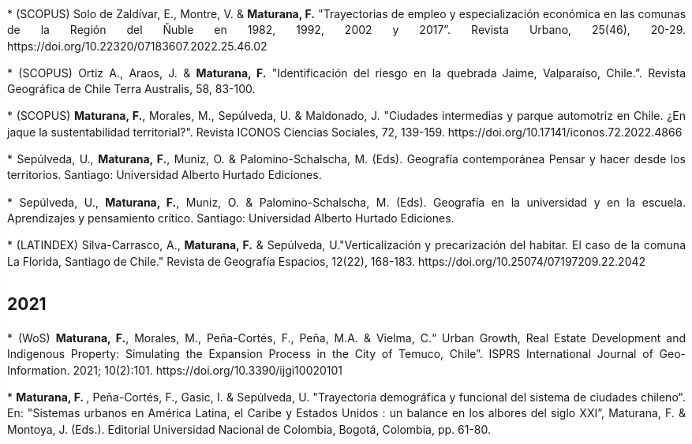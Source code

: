 <p align="justify"> 
* <a href="https://revistas.ubiobio.cl/index.php/RU/article/view/4623/4495"><i class="fa fa-file-text-o"></i></a> (SCOPUS) Solo de Zaldívar, E., Montre, V. & <b>Maturana, F.</b> "Trayectorias de empleo y especialización económica en las comunas de la Región del Ñuble en 1982, 1992, 2002 y 2017”. Revista Urbano, 25(46), 20-29. https://doi.org/10.22320/07183607.2022.25.46.02
</p> 

<p align="justify"> 
* <a href="[https://revistas.ubiobio.cl/index.php/RU/article/view/4623/4495](https://www.revistaterraaustralis.cl/index.php/rgch/article/view/116/61)"><i class="fa fa-file-text-o"></i></a> (SCOPUS) Ortiz A., Araos, J. & <b>Maturana, F.</b> "Identificación del riesgo en la quebrada Jaime, Valparaíso, Chile.”. Revista Geográfica de Chile Terra Australis, 58, 83-100.
</p> 

<p align="justify"> 
* <a href="https://revistas.flacsoandes.edu.ec/iconos/article/view/4866"><i class="fa fa-file-text-o"></i></a> (SCOPUS) <b>Maturana, F.</b>, Morales, M., Sepúlveda, U. & Maldonado, J. "Ciudades intermedias y parque automotriz en Chile. ¿En jaque la sustentabilidad territorial?". Revista ICONOS Ciencias Sociales, 72, 139-159. https://doi.org/10.17141/iconos.72.2022.4866
</p> 

<p align="justify"> 
* <a href="https://ediciones.uahurtado.cl/libro/geografia_contemporanea/"><i class="fa fa-book"></i></a> Sepúlveda, U., <b>Maturana, F.</b>, Muniz, O. & Palomino-Schalscha, M. (Eds). Geografía contemporánea Pensar y hacer desde los territorios. Santiago: Universidad Alberto Hurtado Ediciones.
</p> 

<p align="justify"> 
* <a href="https://ediciones.uahurtado.cl/libro/geografia-en-la-universidad/"><i class="fa fa-book"></i></a> Sepúlveda, U., <b>Maturana, F.</b>, Muniz, O. & Palomino-Schalscha, M. (Eds). Geografía en la universidad y en la escuela. Aprendizajes y pensamiento crítico. Santiago: Universidad Alberto Hurtado Ediciones.
</p> 

<p align="justify"> 
* <a href="http://revistas.academia.cl/index.php/esp/article/view/2042/2361"><i class="fa fa-file-text-o"></i></a> (LATINDEX) Silva-Carrasco, A., <b>Maturana, F.</b> & Sepúlveda, U."Verticalización y precarización del habitar. El caso de la comuna La Florida, Santiago de Chile." Revista de Geografía Espacios, 12(22), 168-183. https://doi.org/10.25074/07197209.22.2042 
</p> 

2021
----

<p align="justify"> 
* <a href="https://www.mdpi.com/2220-9964/10/2/101/htm"><i class="fa fa-file-text-o"></i></a> (WoS) <b>Maturana, F.</b>, Morales, M., Peña-Cortés, F., Peña, M.A. & Vielma, C.“ Urban Growth, Real Estate Development and Indigenous Property: Simulating the Expansion Process in the City of Temuco, Chile”. ISPRS International Journal of Geo-Information. 2021; 10(2):101. https://doi.org/10.3390/ijgi10020101
</p>

<p align="justify"> 
* <a href="https://nx29867.your-storageshare.de/s/YQwCL46QR5JccwZ"><i class="fa fa-book"></i></a> <b>Maturana, F. </b>, Peña-Cortés, F., Gasic, I. & Sepúlveda, U. "Trayectoria demográfica y funcional del sistema de ciudades chileno". En: "Sistemas urbanos en América Latina, el Caribe y Estados Unidos : un balance en los albores del siglo XXI”, Maturana, F. & Montoya, J. (Eds.). Editorial Universidad Nacional de Colombia, Bogotá, Colombia, pp. 61-80.
</p>
